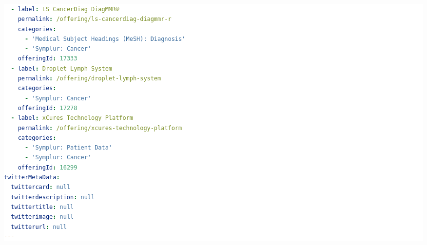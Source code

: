 ```yaml
  - label: LS CancerDiag DiagMMR®
    permalink: /offering/ls-cancerdiag-diagmmr-r
    categories:
      - 'Medical Subject Headings (MeSH): Diagnosis'
      - 'Symplur: Cancer'
    offeringId: 17333
  - label: Droplet Lymph System
    permalink: /offering/droplet-lymph-system
    categories:
      - 'Symplur: Cancer'
    offeringId: 17278
  - label: xCures Technology Platform
    permalink: /offering/xcures-technology-platform
    categories:
      - 'Symplur: Patient Data'
      - 'Symplur: Cancer'
    offeringId: 16299
twitterMetaData:
  twittercard: null
  twitterdescription: null
  twittertitle: null
  twitterimage: null
  twitterurl: null
---
```
